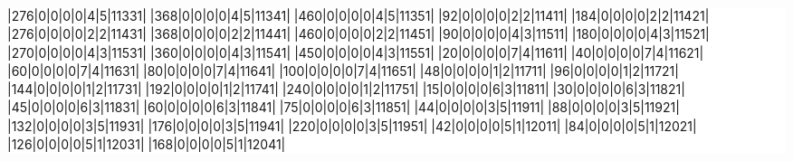 |276|0|0|0|0|4|5|11331|
|368|0|0|0|0|4|5|11341|
|460|0|0|0|0|4|5|11351|
|92|0|0|0|0|2|2|11411|
|184|0|0|0|0|2|2|11421|
|276|0|0|0|0|2|2|11431|
|368|0|0|0|0|2|2|11441|
|460|0|0|0|0|2|2|11451|
|90|0|0|0|0|4|3|11511|
|180|0|0|0|0|4|3|11521|
|270|0|0|0|0|4|3|11531|
|360|0|0|0|0|4|3|11541|
|450|0|0|0|0|4|3|11551|
|20|0|0|0|0|7|4|11611|
|40|0|0|0|0|7|4|11621|
|60|0|0|0|0|7|4|11631|
|80|0|0|0|0|7|4|11641|
|100|0|0|0|0|7|4|11651|
|48|0|0|0|0|1|2|11711|
|96|0|0|0|0|1|2|11721|
|144|0|0|0|0|1|2|11731|
|192|0|0|0|0|1|2|11741|
|240|0|0|0|0|1|2|11751|
|15|0|0|0|0|6|3|11811|
|30|0|0|0|0|6|3|11821|
|45|0|0|0|0|6|3|11831|
|60|0|0|0|0|6|3|11841|
|75|0|0|0|0|6|3|11851|
|44|0|0|0|0|3|5|11911|
|88|0|0|0|0|3|5|11921|
|132|0|0|0|0|3|5|11931|
|176|0|0|0|0|3|5|11941|
|220|0|0|0|0|3|5|11951|
|42|0|0|0|0|5|1|12011|
|84|0|0|0|0|5|1|12021|
|126|0|0|0|0|5|1|12031|
|168|0|0|0|0|5|1|12041|